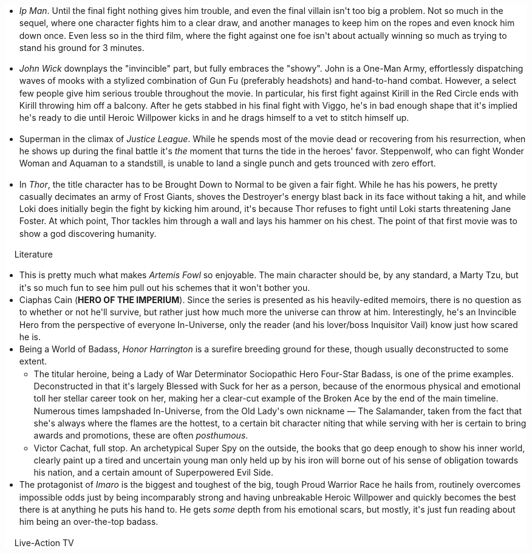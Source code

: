 -   _Ip Man_. Until the final fight nothing gives him trouble, and even the final villain isn't too big a problem. Not so much in the sequel, where one character fights him to a clear draw, and another manages to keep him on the ropes and even knock him down once. Even less so in the third film, where the fight against one foe isn't about actually winning so much as trying to stand his ground for 3 minutes.

-   _John Wick_ downplays the "invincible" part, but fully embraces the "showy". John is a One-Man Army, effortlessly dispatching waves of mooks with a stylized combination of Gun Fu (preferably headshots) and hand-to-hand combat. However, a select few people give him serious trouble throughout the movie. In particular, his first fight against Kirill in the Red Circle ends with Kirill throwing him off a balcony. After he gets stabbed in his final fight with Viggo, he's in bad enough shape that it's implied he's ready to die until Heroic Willpower kicks in and he drags himself to a vet to stitch himself up.
-   Superman in the climax of _Justice League_. While he spends most of the movie dead or recovering from his resurrection, when he shows up during the final battle it's _the_ moment that turns the tide in the heroes' favor. Steppenwolf, who can fight Wonder Woman and Aquaman to a standstill, is unable to land a single punch and gets trounced with zero effort.
-   In _Thor_, the title character has to be Brought Down to Normal to be given a fair fight. While he has his powers, he pretty casually decimates an army of Frost Giants, shoves the Destroyer's energy blast back in its face without taking a hit, and while Loki does initially begin the fight by kicking him around, it's because Thor refuses to fight until Loki starts threatening Jane Foster. At which point, Thor tackles him through a wall and lays his hammer on his chest. The point of that first movie was to show a god discovering humanity.

    Literature 

-   This is pretty much what makes _Artemis Fowl_ so enjoyable. The main character should be, by any standard, a Marty Tzu, but it's so much fun to see him pull out his schemes that it won't bother you.
-   Ciaphas Cain (**HERO OF THE IMPERIUM**). Since the series is presented as his heavily-edited memoirs, there is no question as to whether or not he'll survive, but rather just how much more the universe can throw at him. Interestingly, he's an Invincible Hero from the perspective of everyone In-Universe, only the reader (and his lover/boss Inquisitor Vail) know just how scared he is.
-   Being a World of Badass, _Honor Harrington_ is a surefire breeding ground for these, though usually deconstructed to some extent.
    -   The titular heroine, being a Lady of War Determinator Sociopathic Hero Four-Star Badass, is one of the prime examples. Deconstructed in that it's largely Blessed with Suck for her as a person, because of the enormous physical and emotional toll her stellar career took on her, making her a clear-cut example of the Broken Ace by the end of the main timeline. Numerous times lampshaded In-Universe, from the Old Lady's own nickname — The Salamander, taken from the fact that she's always where the flames are the hottest, to a certain bit character niting that while serving with her is certain to bring awards and promotions, these are often _posthumous_.
    -   Victor Cachat, full stop. An archetypical Super Spy on the outside, the books that go deep enough to show his inner world, clearly paint up a tired and uncertain young man only held up by his iron will borne out of his sense of obligation towards his nation, and a certain amount of Superpowered Evil Side.
-   The protagonist of _Imaro_ is the biggest and toughest of the big, tough Proud Warrior Race he hails from, routinely overcomes impossible odds just by being incomparably strong and having unbreakable Heroic Willpower and quickly becomes the best there is at anything he puts his hand to. He gets _some_ depth from his emotional scars, but mostly, it's just fun reading about him being an over-the-top badass.

    Live-Action TV 
